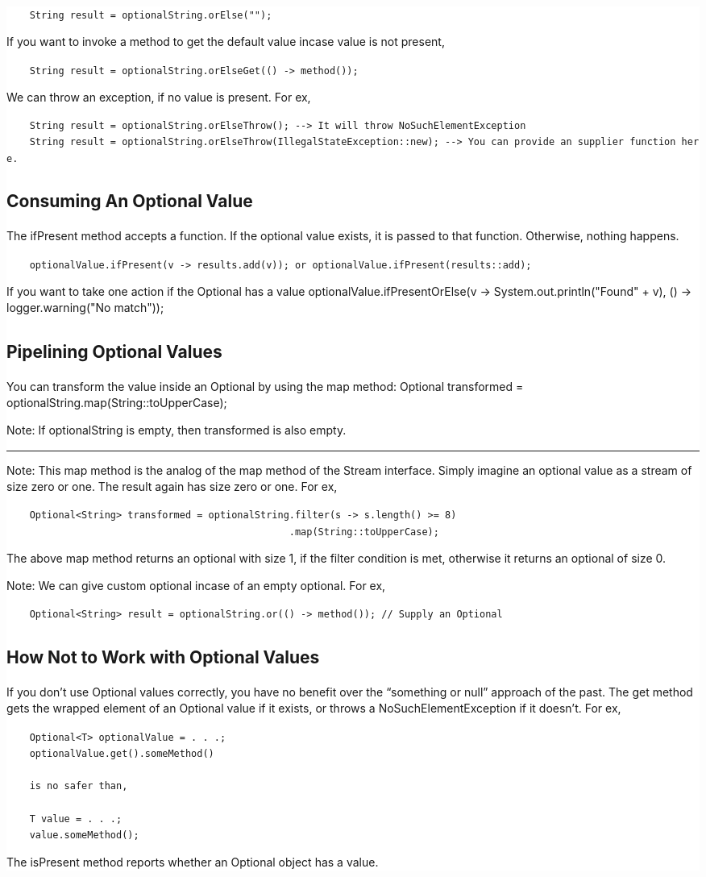 		String result = optionalString.orElse("");
		
If you want to invoke a method to get the default value incase value is not present,
		
		String result = optionalString.orElseGet(() -> method());

We can throw an exception, if no value is present. For ex,

		String result = optionalString.orElseThrow(); --> It will throw NoSuchElementException
		String result = optionalString.orElseThrow(IllegalStateException::new); --> You can provide an supplier function here.

Consuming An Optional Value
---------------------------
The ifPresent method accepts a function. If the optional value exists, it is passed to that function. Otherwise, nothing happens.		

		optionalValue.ifPresent(v -> results.add(v)); or optionalValue.ifPresent(results::add);

If you want to take one action if the Optional has a value
		optionalValue.ifPresentOrElse(v -> System.out.println("Found" + v), () -> logger.warning("No match"));

Pipelining Optional Values
--------------------------
You can transform the value inside an Optional by using the map method:	
		Optional<String> transformed = optionalString.map(String::toUpperCase);

Note: If optionalString is empty, then transformed is also empty.

***
Note: This map method is the analog of the map method of the Stream interface. Simply imagine an optional value as a stream of size zero or one. The result again has size zero or one. For ex, 

		Optional<String> transformed = optionalString.filter(s -> s.length() >= 8)
													 .map(String::toUpperCase);

The above map method returns an optional with size 1, if the filter condition is met, otherwise it returns an optional of size 0.

Note: We can give custom optional incase of an empty optional. For ex,

		Optional<String> result = optionalString.or(() -> method()); // Supply an Optional

How Not to Work with Optional Values
------------------------------------
If you don’t use Optional values correctly, you have no benefit over the “something or null” approach of the past. The get method gets the wrapped element of an Optional value if it exists, or throws a NoSuchElementException if it doesn’t. For ex,
		
		Optional<T> optionalValue = . . .;
		optionalValue.get().someMethod() 
		
		is no safer than, 
		
		T value = . . .;
		value.someMethod();

The isPresent method reports whether an Optional<T> object has a value.
